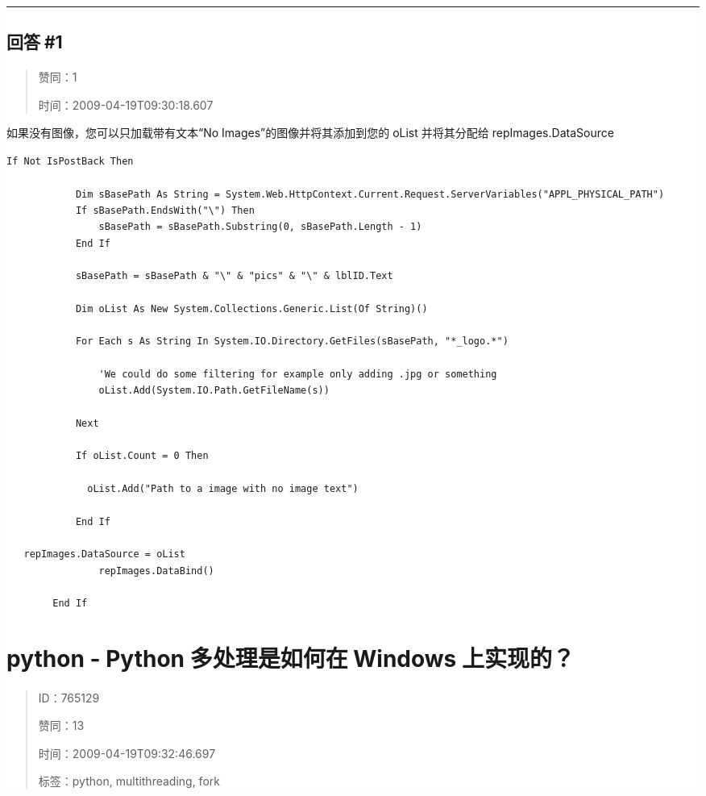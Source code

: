 ```
```

* * *

## 回答 #1

> 赞同：1
> 
> 时间：2009-04-19T09:30:18.607

如果没有图像，您可以只加载带有文本“No Images”的图像并将其添加到您的 oList 并将其分配给 repImages.DataSource

```
If Not IsPostBack Then

            Dim sBasePath As String = System.Web.HttpContext.Current.Request.ServerVariables("APPL_PHYSICAL_PATH")
            If sBasePath.EndsWith("\") Then
                sBasePath = sBasePath.Substring(0, sBasePath.Length - 1)
            End If

            sBasePath = sBasePath & "\" & "pics" & "\" & lblID.Text

            Dim oList As New System.Collections.Generic.List(Of String)()

            For Each s As String In System.IO.Directory.GetFiles(sBasePath, "*_logo.*")

                'We could do some filtering for example only adding .jpg or something 
                oList.Add(System.IO.Path.GetFileName(s))

            Next

            If oList.Count = 0 Then

              oList.Add("Path to a image with no image text")

            End If

   repImages.DataSource = oList
                repImages.DataBind()

        End If 
```

# python - Python 多处理是如何在 Windows 上实现的？

> ID：765129
> 
> 赞同：13
> 
> 时间：2009-04-19T09:32:46.697
> 
> 标签：python, multithreading, fork
